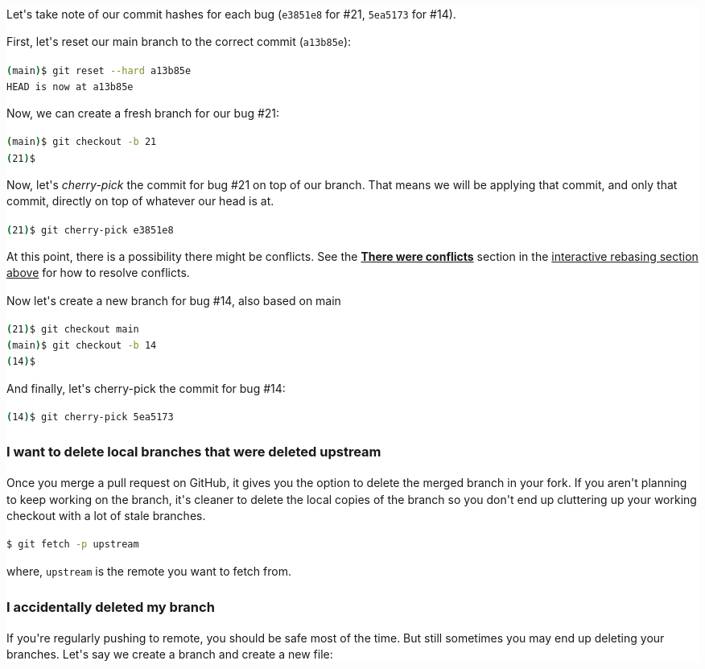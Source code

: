 Let's take note of our commit hashes for each bug (`e3851e8` for #21, `5ea5173` for #14).

First, let's reset our main branch to the correct commit (`a13b85e`):

```sh
(main)$ git reset --hard a13b85e
HEAD is now at a13b85e
```

Now, we can create a fresh branch for our bug #21:

```sh
(main)$ git checkout -b 21
(21)$
```

Now, let's *cherry-pick* the commit for bug #21 on top of our branch. That means we will be applying that commit, and only that commit, directly on top of whatever our head is at.

```sh
(21)$ git cherry-pick e3851e8
```

At this point, there is a possibility there might be conflicts. See the [**There were conflicts**](#merge-conflict) section in the [interactive rebasing section above](#interactive-rebase) for how to resolve conflicts.

Now let's create a new branch for bug #14, also based on main

```sh
(21)$ git checkout main
(main)$ git checkout -b 14
(14)$
```

And finally, let's cherry-pick the commit for bug #14:

```sh
(14)$ git cherry-pick 5ea5173
```

<a name="delete-stale-local-branches"></a>
### I want to delete local branches that were deleted upstream

Once you merge a pull request on GitHub, it gives you the option to delete the merged branch in your fork. If you aren't planning to keep working on the branch, it's cleaner to delete the local copies of the branch so you don't end up cluttering up your working checkout with a lot of stale branches.

```sh
$ git fetch -p upstream
```

where, `upstream` is the remote you want to fetch from.

<a name='restore-a-deleted-branch'></a>
### I accidentally deleted my branch

If you're regularly pushing to remote, you should be safe most of the time. But still sometimes you may end up deleting your branches. Let's say we create a branch and create a new file:
